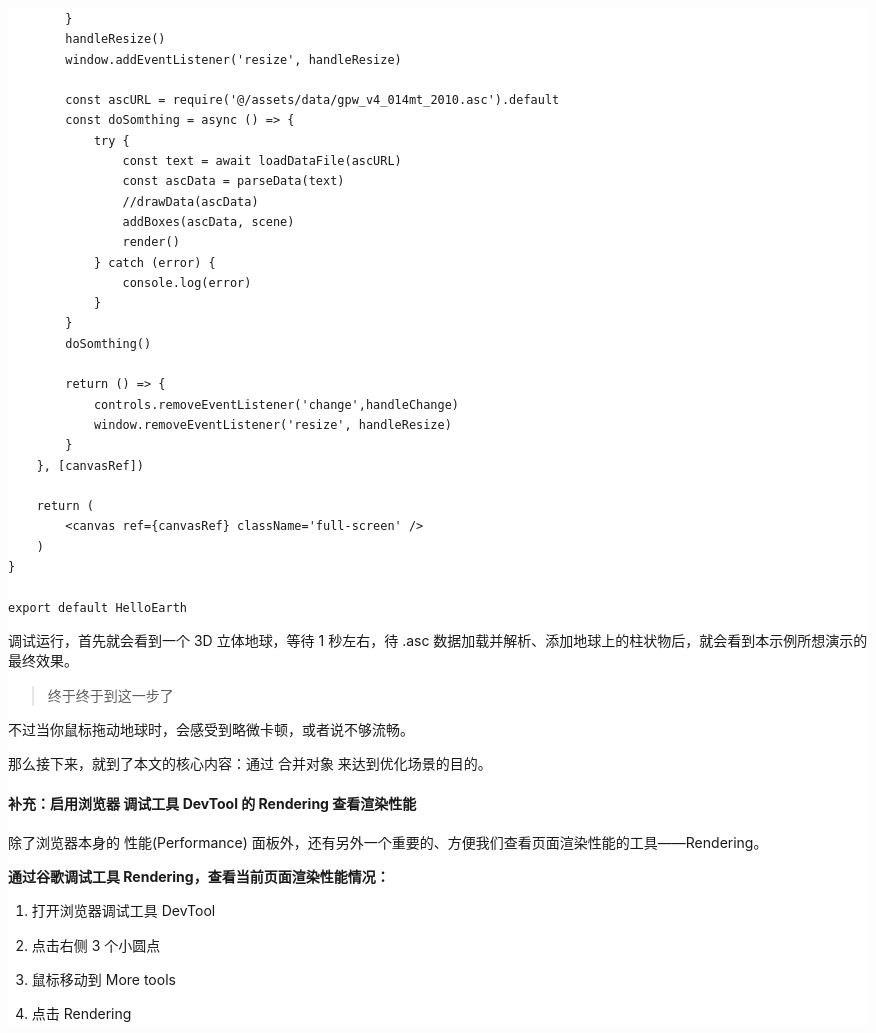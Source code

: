 ```
        }
        handleResize()
        window.addEventListener('resize', handleResize)

        const ascURL = require('@/assets/data/gpw_v4_014mt_2010.asc').default
        const doSomthing = async () => {
            try {
                const text = await loadDataFile(ascURL)
                const ascData = parseData(text)
                //drawData(ascData)
                addBoxes(ascData, scene)
                render()
            } catch (error) {
                console.log(error)
            }
        }
        doSomthing()

        return () => {
            controls.removeEventListener('change',handleChange)
            window.removeEventListener('resize', handleResize)
        }
    }, [canvasRef])

    return (
        <canvas ref={canvasRef} className='full-screen' />
    )
}

export default HelloEarth
```

调试运行，首先就会看到一个 3D 立体地球，等待 1 秒左右，待 .asc 数据加载并解析、添加地球上的柱状物后，就会看到本示例所想演示的最终效果。

> 终于终于到这一步了

不过当你鼠标拖动地球时，会感受到略微卡顿，或者说不够流畅。

那么接下来，就到了本文的核心内容：通过 合并对象 来达到优化场景的目的。



#### 补充：启用浏览器 调试工具 DevTool 的 Rendering 查看渲染性能

除了浏览器本身的 性能(Performance) 面板外，还有另外一个重要的、方便我们查看页面渲染性能的工具——Rendering。

**通过谷歌调试工具 Rendering，查看当前页面渲染性能情况：**

1. 打开浏览器调试工具 DevTool

2. 点击右侧 3 个小圆点

3. 鼠标移动到 More tools

4. 点击 Rendering
